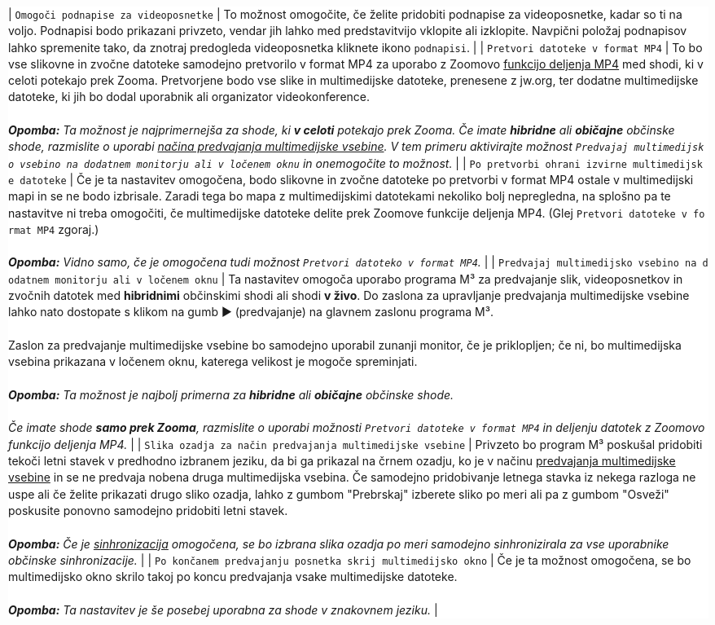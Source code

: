 | `Omogoči podnapise za videoposnetke`                                                                  | To možnost omogočite, če želite pridobiti podnapise za videoposnetke, kadar so ti na voljo. Podnapisi bodo prikazani privzeto, vendar jih lahko med predstavitvijo vklopite ali izklopite. Navpični položaj podnapisov lahko spremenite tako, da znotraj predogleda videoposnetka kliknete ikono `podnapisi`.                                                                                                                                                                                                                                                                                                                                                                                                                                                                                                                               |
| `Pretvori datoteke v format MP4`                                                                      | To bo vse slikovne in zvočne datoteke samodejno pretvorilo v format MP4 za uporabo z Zoomovo [funkcijo deljenja MP4](assets/img/other/zoom-mp4-share.png) med shodi, ki v celoti potekajo prek Zooma. Pretvorjene bodo vse slike in multimedijske datoteke, prenesene z jw.org, ter dodatne multimedijske datoteke, ki jih bo dodal uporabnik ali organizator videokonference. <br><br> ***Opomba:** Ta možnost je najprimernejša za shode, ki **v celoti** potekajo prek Zooma. Če imate **hibridne** ali **običajne** občinske shode, razmislite o uporabi [načina predvajanja multimedijske vsebine]({{page.lang}}/#present-media). V tem primeru aktivirajte možnost `Predvajaj multimedijsko vsebino na dodatnem monitorju ali v ločenem oknu` in onemogočite to možnost.*                                                 |
| `Po pretvorbi ohrani izvirne multimedijske datoteke`                                                  | Če je ta nastavitev omogočena, bodo slikovne in zvočne datoteke po pretvorbi v format MP4 ostale v multimedijski mapi in se ne bodo izbrisale. Zaradi tega bo mapa z multimedijskimi datotekami nekoliko bolj nepregledna, na splošno pa te nastavitve ni treba omogočiti, če multimedijske datoteke delite prek Zoomove funkcije deljenja MP4. (Glej `Pretvori datoteke v format MP4` zgoraj.) <br><br> ***Opomba:** Vidno samo, če je omogočena tudi možnost `Pretvori datoteko v format MP4`.*                                                                                                                                                                                                                                                                                                                               |
| `Predvajaj multimedijsko vsebino na dodatnem monitorju ali v ločenem oknu`                            | Ta nastavitev omogoča uporabo programa M³ za predvajanje slik, videoposnetkov in zvočnih datotek med **hibridnimi** občinskimi shodi ali shodi **v živo**. Do zaslona za upravljanje predvajanja multimedijske vsebine lahko nato dostopate s klikom na gumb ▶️ (predvajanje) na glavnem zaslonu programa M³. <br><br> Zaslon za predvajanje multimedijske vsebine bo samodejno uporabil zunanji monitor, če je priklopljen; če ni, bo multimedijska vsebina prikazana v ločenem oknu, katerega velikost je mogoče spreminjati. <br><br> ***Opomba:** Ta možnost je najbolj primerna za **hibridne** ali **običajne** občinske shode. <br><br> Če imate shode **samo prek Zooma**, razmislite o uporabi možnosti `Pretvori datoteke v format MP4` in deljenju datotek z Zoomovo funkcijo deljenja MP4.* |
| `Slika ozadja za način predvajanja multimedijske vsebine`                                             | Privzeto bo program M³ poskušal pridobiti tekoči letni stavek v predhodno izbranem jeziku, da bi ga prikazal na črnem ozadju, ko je v načinu [predvajanja multimedijske vsebine]({{page.lang}}}/#present-media) in se ne predvaja nobena druga multimedijska vsebina. Če samodejno pridobivanje letnega stavka iz nekega razloga ne uspe ali če želite prikazati drugo sliko ozadja, lahko z gumbom "Prebrskaj" izberete sliko po meri ali pa z gumbom "Osveži" poskusite ponovno samodejno pridobiti letni stavek. <br><br> ***Opomba:** Če je [sinhronizacija]({{page.lang}}/#congregation-sync) omogočena, se bo izbrana slika ozadja po meri samodejno sinhronizirala za vse uporabnike občinske sinhronizacije.*                                                                                                           |
| `Po končanem predvajanju posnetka skrij multimedijsko okno`                                           | Če je ta možnost omogočena, se bo multimedijsko okno skrilo takoj po koncu predvajanja vsake multimedijske datoteke. <br><br> ***Opomba:** Ta nastavitev je še posebej uporabna za shode v znakovnem jeziku.*                                                                                                                                                                                                                                                                                                                                                                                                                                                                                                                                                                                                                   |